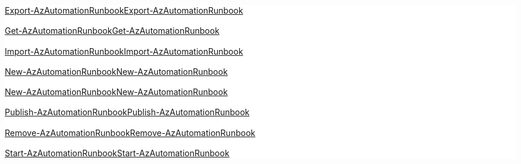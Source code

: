 [<span data-ttu-id="bd2ce-138">Export-AzAutomationRunbook</span><span class="sxs-lookup"><span data-stu-id="bd2ce-138">Export-AzAutomationRunbook</span></span>](./Export-AzAutomationRunbook.md)

[<span data-ttu-id="bd2ce-139">Get-AzAutomationRunbook</span><span class="sxs-lookup"><span data-stu-id="bd2ce-139">Get-AzAutomationRunbook</span></span>](./Get-AzAutomationRunbook.md)

[<span data-ttu-id="bd2ce-140">Import-AzAutomationRunbook</span><span class="sxs-lookup"><span data-stu-id="bd2ce-140">Import-AzAutomationRunbook</span></span>](./Import-AzAutomationRunbook.md)

[<span data-ttu-id="bd2ce-141">New-AzAutomationRunbook</span><span class="sxs-lookup"><span data-stu-id="bd2ce-141">New-AzAutomationRunbook</span></span>](./New-AzAutomationRunbook.md)

[<span data-ttu-id="bd2ce-142">New-AzAutomationRunbook</span><span class="sxs-lookup"><span data-stu-id="bd2ce-142">New-AzAutomationRunbook</span></span>](./New-AzAutomationRunbook.md)

[<span data-ttu-id="bd2ce-143">Publish-AzAutomationRunbook</span><span class="sxs-lookup"><span data-stu-id="bd2ce-143">Publish-AzAutomationRunbook</span></span>](./Publish-AzAutomationRunbook.md)

[<span data-ttu-id="bd2ce-144">Remove-AzAutomationRunbook</span><span class="sxs-lookup"><span data-stu-id="bd2ce-144">Remove-AzAutomationRunbook</span></span>](./Remove-AzAutomationRunbook.md)

[<span data-ttu-id="bd2ce-145">Start-AzAutomationRunbook</span><span class="sxs-lookup"><span data-stu-id="bd2ce-145">Start-AzAutomationRunbook</span></span>](./Start-AzAutomationRunbook.md)


